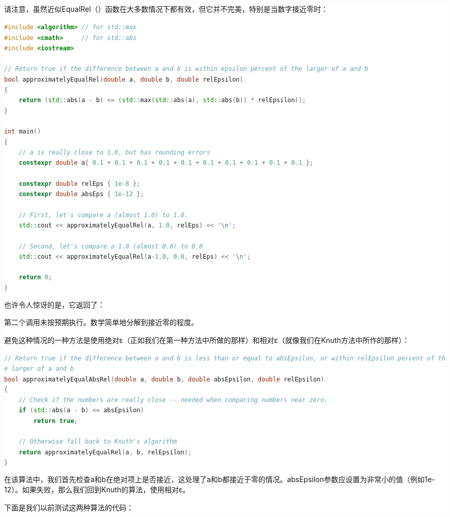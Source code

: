 请注意，虽然近似EqualRel（）函数在大多数情况下都有效，但它并不完美，特别是当数字接近零时：

```C++
#include <algorithm> // for std::max
#include <cmath>     // for std::abs
#include <iostream>

// Return true if the difference between a and b is within epsilon percent of the larger of a and b
bool approximatelyEqualRel(double a, double b, double relEpsilon)
{
	return (std::abs(a - b) <= (std::max(std::abs(a), std::abs(b)) * relEpsilon));
}

int main()
{
    // a is really close to 1.0, but has rounding errors
    constexpr double a{ 0.1 + 0.1 + 0.1 + 0.1 + 0.1 + 0.1 + 0.1 + 0.1 + 0.1 + 0.1 };

    constexpr double relEps { 1e-8 };
    constexpr double absEps { 1e-12 };
    
    // First, let's compare a (almost 1.0) to 1.0.
    std::cout << approximatelyEqualRel(a, 1.0, relEps) << '\n';
 
    // Second, let's compare a-1.0 (almost 0.0) to 0.0
    std::cout << approximatelyEqualRel(a-1.0, 0.0, relEps) << '\n';

    return 0;
}
```

也许令人惊讶的是，它返回了：

第二个调用未按预期执行。数学简单地分解到接近零的程度。

避免这种情况的一种方法是使用绝对ε（正如我们在第一种方法中所做的那样）和相对ε（就像我们在Knuth方法中所作的那样）：

```C++
// Return true if the difference between a and b is less than or equal to absEpsilon, or within relEpsilon percent of the larger of a and b
bool approximatelyEqualAbsRel(double a, double b, double absEpsilon, double relEpsilon)
{
    // Check if the numbers are really close -- needed when comparing numbers near zero.
    if (std::abs(a - b) <= absEpsilon)
        return true;

    // Otherwise fall back to Knuth's algorithm
    return approximatelyEqualRel(a, b, relEpsilon);
}
```

在该算法中，我们首先检查a和b在绝对项上是否接近，这处理了a和b都接近于零的情况。absEpsilon参数应设置为非常小的值（例如1e-12）。如果失败，那么我们回到Knuth的算法，使用相对ε。

下面是我们以前测试这两种算法的代码：
